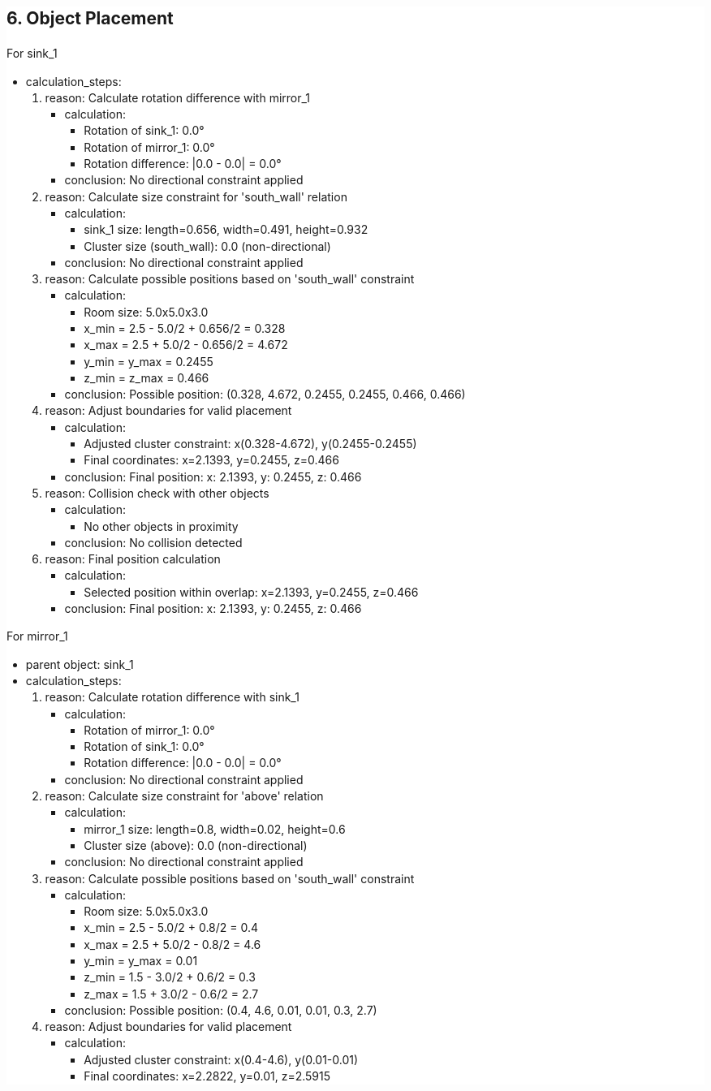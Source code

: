 ## 6. Object Placement
For sink_1
- calculation_steps:
    1. reason: Calculate rotation difference with mirror_1
        - calculation:
            - Rotation of sink_1: 0.0°
            - Rotation of mirror_1: 0.0°
            - Rotation difference: |0.0 - 0.0| = 0.0°
        - conclusion: No directional constraint applied
    2. reason: Calculate size constraint for 'south_wall' relation
        - calculation:
            - sink_1 size: length=0.656, width=0.491, height=0.932
            - Cluster size (south_wall): 0.0 (non-directional)
        - conclusion: No directional constraint applied
    3. reason: Calculate possible positions based on 'south_wall' constraint
        - calculation:
            - Room size: 5.0x5.0x3.0
            - x_min = 2.5 - 5.0/2 + 0.656/2 = 0.328
            - x_max = 2.5 + 5.0/2 - 0.656/2 = 4.672
            - y_min = y_max = 0.2455
            - z_min = z_max = 0.466
        - conclusion: Possible position: (0.328, 4.672, 0.2455, 0.2455, 0.466, 0.466)
    4. reason: Adjust boundaries for valid placement
        - calculation:
            - Adjusted cluster constraint: x(0.328-4.672), y(0.2455-0.2455)
            - Final coordinates: x=2.1393, y=0.2455, z=0.466
        - conclusion: Final position: x: 2.1393, y: 0.2455, z: 0.466
    5. reason: Collision check with other objects
        - calculation:
            - No other objects in proximity
        - conclusion: No collision detected
    6. reason: Final position calculation
        - calculation:
            - Selected position within overlap: x=2.1393, y=0.2455, z=0.466
        - conclusion: Final position: x: 2.1393, y: 0.2455, z: 0.466

For mirror_1
- parent object: sink_1
- calculation_steps:
    1. reason: Calculate rotation difference with sink_1
        - calculation:
            - Rotation of mirror_1: 0.0°
            - Rotation of sink_1: 0.0°
            - Rotation difference: |0.0 - 0.0| = 0.0°
        - conclusion: No directional constraint applied
    2. reason: Calculate size constraint for 'above' relation
        - calculation:
            - mirror_1 size: length=0.8, width=0.02, height=0.6
            - Cluster size (above): 0.0 (non-directional)
        - conclusion: No directional constraint applied
    3. reason: Calculate possible positions based on 'south_wall' constraint
        - calculation:
            - Room size: 5.0x5.0x3.0
            - x_min = 2.5 - 5.0/2 + 0.8/2 = 0.4
            - x_max = 2.5 + 5.0/2 - 0.8/2 = 4.6
            - y_min = y_max = 0.01
            - z_min = 1.5 - 3.0/2 + 0.6/2 = 0.3
            - z_max = 1.5 + 3.0/2 - 0.6/2 = 2.7
        - conclusion: Possible position: (0.4, 4.6, 0.01, 0.01, 0.3, 2.7)
    4. reason: Adjust boundaries for valid placement
        - calculation:
            - Adjusted cluster constraint: x(0.4-4.6), y(0.01-0.01)
            - Final coordinates: x=2.2822, y=0.01, z=2.5915